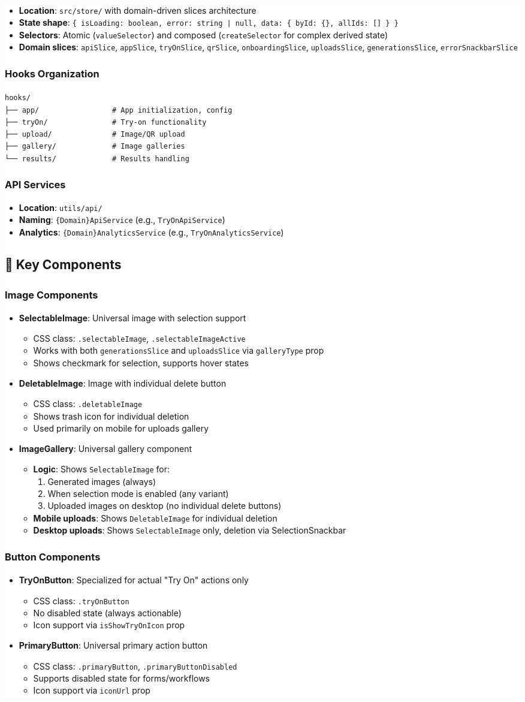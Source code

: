 - **Location**: `src/store/` with domain-driven slices architecture
- **State shape**: `{ isLoading: boolean, error: string | null, data: { byId: {}, allIds: [] } }`
- **Selectors**: Atomic (`valueSelector`) and composed (`createSelector` for complex derived state)
- **Domain slices**: `apiSlice`, `appSlice`, `tryOnSlice`, `qrSlice`, `onboardingSlice`, `uploadsSlice`, `generationsSlice`, `errorSnackbarSlice`

### **Hooks Organization**

```
hooks/
├── app/                 # App initialization, config
├── tryOn/               # Try-on functionality
├── upload/              # Image/QR upload
├── gallery/             # Image galleries
└── results/             # Results handling
```

### **API Services**

- **Location**: `utils/api/`
- **Naming**: `{Domain}ApiService` (e.g., `TryOnApiService`)
- **Analytics**: `{Domain}AnalyticsService` (e.g., `TryOnAnalyticsService`)

## 📱 **Key Components**

### **Image Components**

- **SelectableImage**: Universal image with selection support
  - CSS class: `.selectableImage`, `.selectableImageActive`
  - Works with both `generationsSlice` and `uploadsSlice` via `galleryType` prop
  - Shows checkmark for selection, supports hover states

- **DeletableImage**: Image with individual delete button
  - CSS class: `.deletableImage`
  - Shows trash icon for individual deletion
  - Used primarily on mobile for uploads gallery

- **ImageGallery**: Universal gallery component
  - **Logic**: Shows `SelectableImage` for:
    1. Generated images (always)
    2. When selection mode is enabled (any variant)
    3. Uploaded images on desktop (no individual delete buttons)
  - **Mobile uploads**: Shows `DeletableImage` for individual deletion
  - **Desktop uploads**: Shows `SelectableImage` only, deletion via SelectionSnackbar

### **Button Components**

- **TryOnButton**: Specialized for actual "Try On" actions only
  - CSS class: `.tryOnButton`
  - No disabled state (always actionable)
  - Icon support via `isShowTryOnIcon` prop

- **PrimaryButton**: Universal primary action button
  - CSS class: `.primaryButton`, `.primaryButtonDisabled`
  - Supports disabled state for forms/workflows
  - Icon support via `iconUrl` prop
